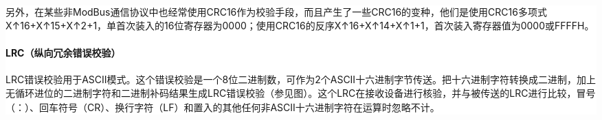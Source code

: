 另外，在某些非ModBus通信协议中也经常使用CRC16作为校验手段，而且产生了一些CRC16的变种，他们是使用CRC16多项式X↑16+X↑15+X↑2+1，单首次装入的16位寄存器为0000；使用CRC16的反序X↑16+X↑14+X↑1+1，首次装入寄存器值为0000或FFFFH。

#### LRC（纵向冗余错误校验）

LRC错误校验用于ASCII模式。这个错误校验是一个8位二进制数，可作为2个ASCII十六进制字节传送。把十六进制字符转换成二进制，加上无循环进位的二进制字符和二进制补码结果生成LRC错误校验（参见图）。这个LRC在接收设备进行核验，并与被传送的LRC进行比较，冒号（：）、回车符号（CR）、换行字符（LF）和置入的其他任何非ASCII十六进制字符在运算时忽略不计。